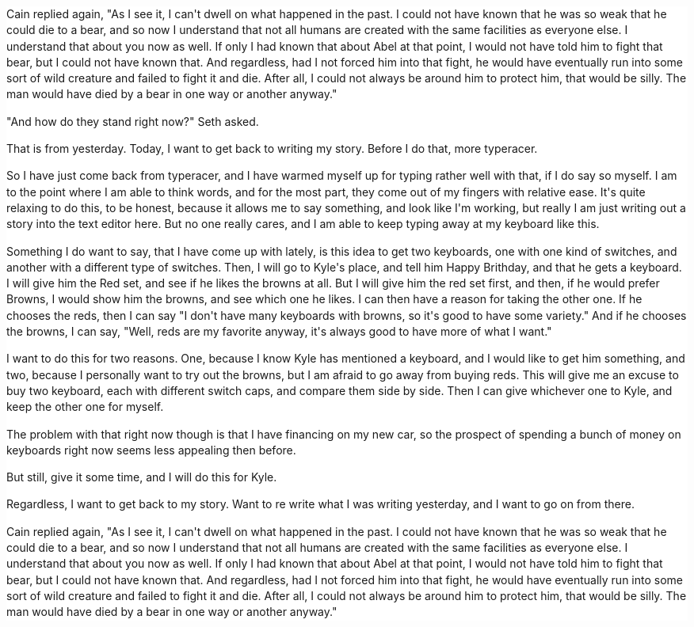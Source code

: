 Cain replied again, "As I see it, I can't dwell on what happened in the past. I
could not have known that he was so weak that he could die to a bear, and so
now I understand that not all humans are created with the same facilities as
everyone else. I understand that about you now as well. If only I had known
that about Abel at that point, I would not have told him to fight that bear,
but I could not have known that. And regardless, had I not forced him into that
fight, he would have eventually run into some sort of wild creature and failed
to fight it and die. After all, I could not always be around him to protect
him, that would be silly. The man would have died by a bear in one way or
another anyway."

"And how do they stand right now?" Seth asked.

That is from yesterday. Today, I want to get back to writing my story. Before I
do that, more typeracer.

So I have just come back from typeracer, and I have warmed myself up for typing
rather well with that, if I do say so myself. I am to the point where I am able
to think words, and for the most part, they come out of my fingers with
relative ease. It's quite relaxing to do this, to be honest, because it allows
me to say something, and look like I'm working, but really I am just writing
out a story into the text editor here. But no one really cares, and I am able
to keep typing away at my keyboard like this.

Something I do want to say, that I have come up with lately, is this idea to
get two keyboards, one with one kind of switches, and another with a different
type of switches. Then, I will go to Kyle's place, and tell him Happy Brithday,
and that he gets a keyboard. I will give him the Red set, and see if he likes
the browns at all. But I will give him the red set first, and then, if he would
prefer Browns, I would show him the browns, and see which one he likes. I can
then have a reason for taking the other one. If he chooses the reds, then I can
say "I don't have many keyboards with browns, so it's good to have some
variety." And if he chooses the browns, I can say, "Well, reds are my favorite
anyway, it's always good to have more of what I want."

I want to do this for two reasons. One, because I know Kyle has mentioned a
keyboard, and I would like to get him something, and two, because I personally
want to try out the browns, but I am afraid to go away from buying reds. This
will give me an excuse to buy two keyboard, each with different switch caps,
and compare them side by side. Then I can give whichever one to Kyle, and keep
the other one for myself.

The problem with that right now though is that I have financing on my new car,
so the prospect of spending a bunch of money on keyboards right now seems less
appealing then before.

But still, give it some time, and I will do this for Kyle.

Regardless, I want to get back to my story. Want to re write what I was writing
yesterday, and I want to go on from there.

Cain replied again, "As I see it, I can't dwell on what happened in the past. I
could not have known that he was so weak that he could die to a bear, and so
now I understand that not all humans are created with the same facilities as
everyone else. I understand that about you now as well. If only I had known
that about Abel at that point, I would not have told him to fight that bear,
but I could not have known that. And regardless, had I not forced him into that
fight, he would have eventually run into some sort of wild creature and failed
to fight it and die. After all, I could not always be around him to protect
him, that would be silly. The man would have died by a bear in one way or
another anyway."
